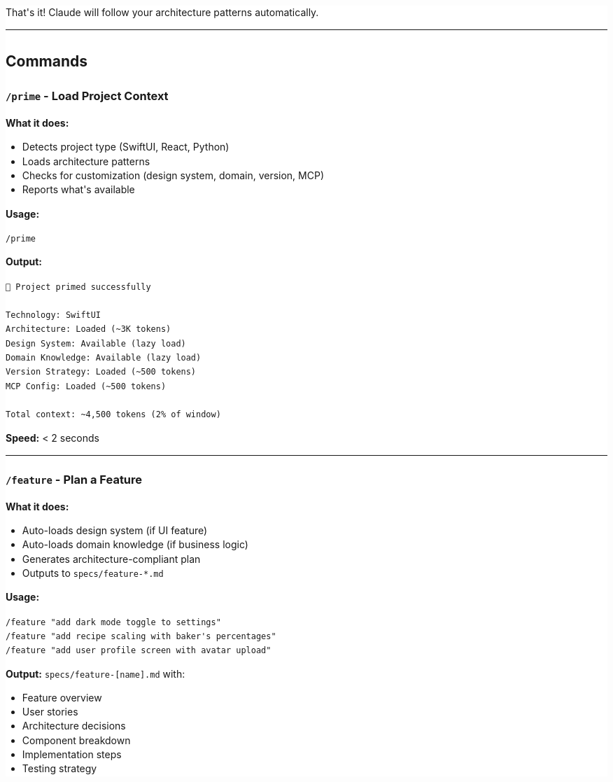 That's it! Claude will follow your architecture patterns automatically.

---

## Commands

### `/prime` - Load Project Context

**What it does:**
- Detects project type (SwiftUI, React, Python)
- Loads architecture patterns
- Checks for customization (design system, domain, version, MCP)
- Reports what's available

**Usage:**
```
/prime
```

**Output:**
```
 Project primed successfully

Technology: SwiftUI
Architecture: Loaded (~3K tokens)
Design System: Available (lazy load)
Domain Knowledge: Available (lazy load)
Version Strategy: Loaded (~500 tokens)
MCP Config: Loaded (~500 tokens)

Total context: ~4,500 tokens (2% of window)
```

**Speed:** < 2 seconds

---

### `/feature` - Plan a Feature

**What it does:**
- Auto-loads design system (if UI feature)
- Auto-loads domain knowledge (if business logic)
- Generates architecture-compliant plan
- Outputs to `specs/feature-*.md`

**Usage:**
```
/feature "add dark mode toggle to settings"
/feature "add recipe scaling with baker's percentages"
/feature "add user profile screen with avatar upload"
```

**Output:** `specs/feature-[name].md` with:
- Feature overview
- User stories
- Architecture decisions
- Component breakdown
- Implementation steps
- Testing strategy
